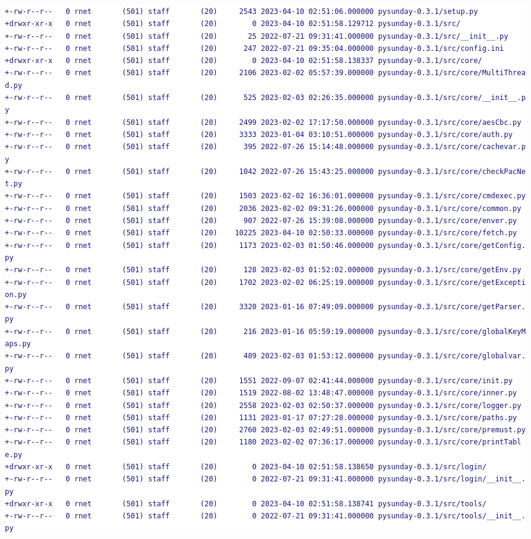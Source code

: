 ```diff
+-rw-r--r--   0 rnet       (501) staff       (20)     2543 2023-04-10 02:51:06.000000 pysunday-0.3.1/setup.py
+drwxr-xr-x   0 rnet       (501) staff       (20)        0 2023-04-10 02:51:58.129712 pysunday-0.3.1/src/
+-rw-r--r--   0 rnet       (501) staff       (20)       25 2022-07-21 09:31:41.000000 pysunday-0.3.1/src/__init__.py
+-rw-r--r--   0 rnet       (501) staff       (20)      247 2022-07-21 09:35:04.000000 pysunday-0.3.1/src/config.ini
+drwxr-xr-x   0 rnet       (501) staff       (20)        0 2023-04-10 02:51:58.138337 pysunday-0.3.1/src/core/
+-rw-r--r--   0 rnet       (501) staff       (20)     2106 2023-02-02 05:57:39.000000 pysunday-0.3.1/src/core/MultiThread.py
+-rw-r--r--   0 rnet       (501) staff       (20)      525 2023-02-03 02:26:35.000000 pysunday-0.3.1/src/core/__init__.py
+-rw-r--r--   0 rnet       (501) staff       (20)     2499 2023-02-02 17:17:50.000000 pysunday-0.3.1/src/core/aesCbc.py
+-rw-r--r--   0 rnet       (501) staff       (20)     3333 2023-01-04 03:10:51.000000 pysunday-0.3.1/src/core/auth.py
+-rw-r--r--   0 rnet       (501) staff       (20)      395 2022-07-26 15:14:48.000000 pysunday-0.3.1/src/core/cachevar.py
+-rw-r--r--   0 rnet       (501) staff       (20)     1042 2022-07-26 15:43:25.000000 pysunday-0.3.1/src/core/checkPacNet.py
+-rw-r--r--   0 rnet       (501) staff       (20)     1503 2023-02-02 16:36:01.000000 pysunday-0.3.1/src/core/cmdexec.py
+-rw-r--r--   0 rnet       (501) staff       (20)     2036 2023-02-02 09:31:26.000000 pysunday-0.3.1/src/core/common.py
+-rw-r--r--   0 rnet       (501) staff       (20)      907 2022-07-26 15:39:08.000000 pysunday-0.3.1/src/core/enver.py
+-rw-r--r--   0 rnet       (501) staff       (20)    10225 2023-04-10 02:50:33.000000 pysunday-0.3.1/src/core/fetch.py
+-rw-r--r--   0 rnet       (501) staff       (20)     1173 2023-02-03 01:50:46.000000 pysunday-0.3.1/src/core/getConfig.py
+-rw-r--r--   0 rnet       (501) staff       (20)      128 2023-02-03 01:52:02.000000 pysunday-0.3.1/src/core/getEnv.py
+-rw-r--r--   0 rnet       (501) staff       (20)     1702 2023-02-02 06:25:19.000000 pysunday-0.3.1/src/core/getException.py
+-rw-r--r--   0 rnet       (501) staff       (20)     3320 2023-01-16 07:49:09.000000 pysunday-0.3.1/src/core/getParser.py
+-rw-r--r--   0 rnet       (501) staff       (20)      216 2023-01-16 05:59:19.000000 pysunday-0.3.1/src/core/globalKeyMaps.py
+-rw-r--r--   0 rnet       (501) staff       (20)      489 2023-02-03 01:53:12.000000 pysunday-0.3.1/src/core/globalvar.py
+-rw-r--r--   0 rnet       (501) staff       (20)     1551 2022-09-07 02:41:44.000000 pysunday-0.3.1/src/core/init.py
+-rw-r--r--   0 rnet       (501) staff       (20)     1519 2022-08-02 13:48:47.000000 pysunday-0.3.1/src/core/inner.py
+-rw-r--r--   0 rnet       (501) staff       (20)     2558 2023-02-03 02:50:37.000000 pysunday-0.3.1/src/core/logger.py
+-rw-r--r--   0 rnet       (501) staff       (20)     1131 2023-01-17 07:27:28.000000 pysunday-0.3.1/src/core/paths.py
+-rw-r--r--   0 rnet       (501) staff       (20)     2760 2023-02-03 02:49:51.000000 pysunday-0.3.1/src/core/premust.py
+-rw-r--r--   0 rnet       (501) staff       (20)     1180 2023-02-02 07:36:17.000000 pysunday-0.3.1/src/core/printTable.py
+drwxr-xr-x   0 rnet       (501) staff       (20)        0 2023-04-10 02:51:58.138650 pysunday-0.3.1/src/login/
+-rw-r--r--   0 rnet       (501) staff       (20)        0 2022-07-21 09:31:41.000000 pysunday-0.3.1/src/login/__init__.py
+drwxr-xr-x   0 rnet       (501) staff       (20)        0 2023-04-10 02:51:58.138741 pysunday-0.3.1/src/tools/
+-rw-r--r--   0 rnet       (501) staff       (20)        0 2022-07-21 09:31:41.000000 pysunday-0.3.1/src/tools/__init__.py
```